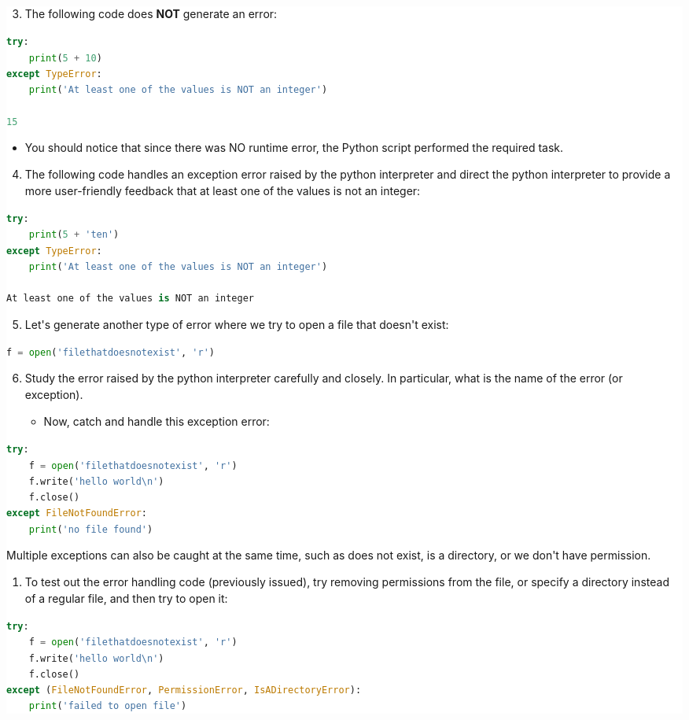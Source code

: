   3. The following code does **NOT** generate an error:

```python
try:
    print(5 + 10)
except TypeError:
    print('At least one of the values is NOT an integer')

15
```

   - You should notice that since there was NO runtime error, the Python script performed the required task.

  4. The following code handles an exception error raised by the python interpreter and direct the python interpreter to provide a more user-friendly feedback that at least one of the values is not an integer:

```python
try:
    print(5 + 'ten')
except TypeError:
    print('At least one of the values is NOT an integer')

At least one of the values is NOT an integer
```

  5. Let's generate another type of error where we try to open a file that doesn't exist:

```python
f = open('filethatdoesnotexist', 'r')
```

  6. Study the error raised by the python interpreter carefully and closely. In particular, what is the name of the error (or exception).

        - Now, catch and handle this exception error:

```python
try:
    f = open('filethatdoesnotexist', 'r')
    f.write('hello world\n')
    f.close()
except FileNotFoundError:
    print('no file found')
```

Multiple exceptions can also be caught at the same time, such as does not exist, is a directory, or we don't have permission.

  1. To test out the error handling code (previously issued), try removing permissions from the file, or specify a directory instead of a regular file, and then try to open it:

```python
try:
    f = open('filethatdoesnotexist', 'r')
    f.write('hello world\n')
    f.close()
except (FileNotFoundError, PermissionError, IsADirectoryError): 
    print('failed to open file')
```
